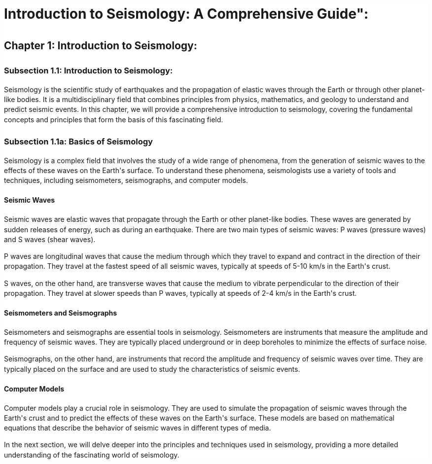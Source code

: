 


# Introduction to Seismology: A Comprehensive Guide":

## Chapter 1: Introduction to Seismology:

### Subsection 1.1: Introduction to Seismology:

Seismology is the scientific study of earthquakes and the propagation of elastic waves through the Earth or through other planet-like bodies. It is a multidisciplinary field that combines principles from physics, mathematics, and geology to understand and predict seismic events. In this chapter, we will provide a comprehensive introduction to seismology, covering the fundamental concepts and principles that form the basis of this fascinating field.

### Subsection 1.1a: Basics of Seismology

Seismology is a complex field that involves the study of a wide range of phenomena, from the generation of seismic waves to the effects of these waves on the Earth's surface. To understand these phenomena, seismologists use a variety of tools and techniques, including seismometers, seismographs, and computer models.

#### Seismic Waves

Seismic waves are elastic waves that propagate through the Earth or other planet-like bodies. These waves are generated by sudden releases of energy, such as during an earthquake. There are two main types of seismic waves: P waves (pressure waves) and S waves (shear waves).

P waves are longitudinal waves that cause the medium through which they travel to expand and contract in the direction of their propagation. They travel at the fastest speed of all seismic waves, typically at speeds of 5-10 km/s in the Earth's crust.

S waves, on the other hand, are transverse waves that cause the medium to vibrate perpendicular to the direction of their propagation. They travel at slower speeds than P waves, typically at speeds of 2-4 km/s in the Earth's crust.

#### Seismometers and Seismographs

Seismometers and seismographs are essential tools in seismology. Seismometers are instruments that measure the amplitude and frequency of seismic waves. They are typically placed underground or in deep boreholes to minimize the effects of surface noise.

Seismographs, on the other hand, are instruments that record the amplitude and frequency of seismic waves over time. They are typically placed on the surface and are used to study the characteristics of seismic events.

#### Computer Models

Computer models play a crucial role in seismology. They are used to simulate the propagation of seismic waves through the Earth's crust and to predict the effects of these waves on the Earth's surface. These models are based on mathematical equations that describe the behavior of seismic waves in different types of media.

In the next section, we will delve deeper into the principles and techniques used in seismology, providing a more detailed understanding of the fascinating world of seismology.
